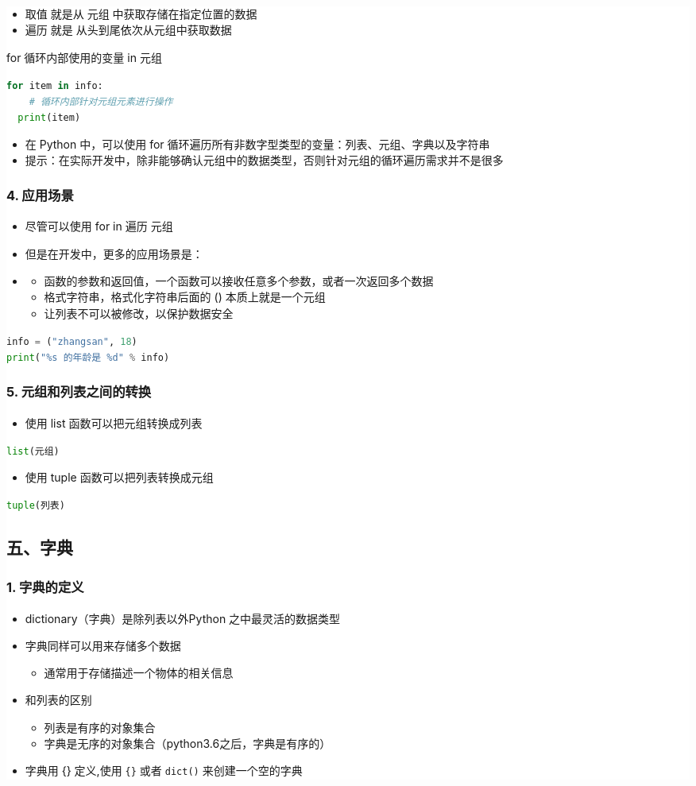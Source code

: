 - 取值 就是从 元组 中获取存储在指定位置的数据
- 遍历 就是 从头到尾依次从元组中获取数据

 for 循环内部使用的变量 in 元组

```python
for item in info:
    # 循环内部针对元组元素进行操作
  print(item)
```

- 在 Python 中，可以使用 for 循环遍历所有非数字型类型的变量：列表、元组、字典以及字符串
- 提示：在实际开发中，除非能够确认元组中的数据类型，否则针对元组的循环遍历需求并不是很多

### 4. 应用场景

- 尽管可以使用 for in 遍历 元组

- 但是在开发中，更多的应用场景是：

- - 函数的参数和返回值，一个函数可以接收任意多个参数，或者一次返回多个数据
  - 格式字符串，格式化字符串后面的 () 本质上就是一个元组
  - 让列表不可以被修改，以保护数据安全

```python
info = ("zhangsan", 18)
print("%s 的年龄是 %d" % info)
```

### 5. 元组和列表之间的转换

- 使用 list 函数可以把元组转换成列表

```python
list(元组) 
```

- 使用 tuple 函数可以把列表转换成元组

```python
tuple(列表)
```

## 五、字典

### 1. 字典的定义 

- dictionary（字典）是除列表以外Python 之中最灵活的数据类型

- 字典同样可以用来存储多个数据

  - 通常用于存储描述一个物体的相关信息

- 和列表的区别

  - 列表是有序的对象集合
  - 字典是无序的对象集合（python3.6之后，字典是有序的）

- 字典用 {} 定义,使用 `{}` 或者 `dict()` 来创建一个空的字典
